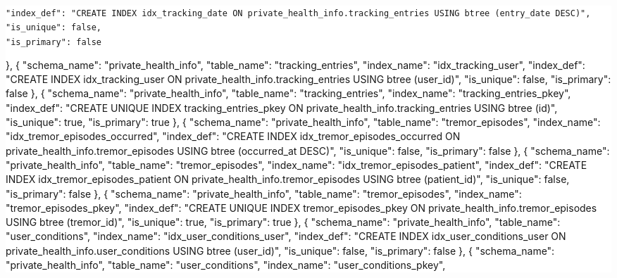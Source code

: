     "index_def": "CREATE INDEX idx_tracking_date ON private_health_info.tracking_entries USING btree (entry_date DESC)",
    "is_unique": false,
    "is_primary": false
  },
  {
    "schema_name": "private_health_info",
    "table_name": "tracking_entries",
    "index_name": "idx_tracking_user",
    "index_def": "CREATE INDEX idx_tracking_user ON private_health_info.tracking_entries USING btree (user_id)",
    "is_unique": false,
    "is_primary": false
  },
  {
    "schema_name": "private_health_info",
    "table_name": "tracking_entries",
    "index_name": "tracking_entries_pkey",
    "index_def": "CREATE UNIQUE INDEX tracking_entries_pkey ON private_health_info.tracking_entries USING btree (id)",
    "is_unique": true,
    "is_primary": true
  },
  {
    "schema_name": "private_health_info",
    "table_name": "tremor_episodes",
    "index_name": "idx_tremor_episodes_occurred",
    "index_def": "CREATE INDEX idx_tremor_episodes_occurred ON private_health_info.tremor_episodes USING btree (occurred_at DESC)",
    "is_unique": false,
    "is_primary": false
  },
  {
    "schema_name": "private_health_info",
    "table_name": "tremor_episodes",
    "index_name": "idx_tremor_episodes_patient",
    "index_def": "CREATE INDEX idx_tremor_episodes_patient ON private_health_info.tremor_episodes USING btree (patient_id)",
    "is_unique": false,
    "is_primary": false
  },
  {
    "schema_name": "private_health_info",
    "table_name": "tremor_episodes",
    "index_name": "tremor_episodes_pkey",
    "index_def": "CREATE UNIQUE INDEX tremor_episodes_pkey ON private_health_info.tremor_episodes USING btree (tremor_id)",
    "is_unique": true,
    "is_primary": true
  },
  {
    "schema_name": "private_health_info",
    "table_name": "user_conditions",
    "index_name": "idx_user_conditions_user",
    "index_def": "CREATE INDEX idx_user_conditions_user ON private_health_info.user_conditions USING btree (user_id)",
    "is_unique": false,
    "is_primary": false
  },
  {
    "schema_name": "private_health_info",
    "table_name": "user_conditions",
    "index_name": "user_conditions_pkey",